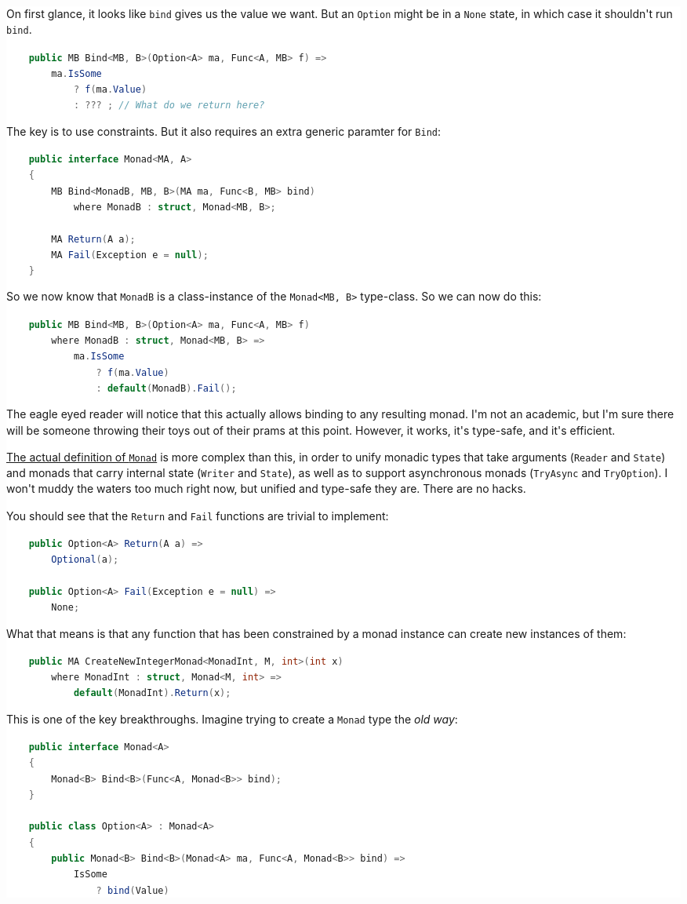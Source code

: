 ```c#
```
On first glance, it looks like `bind` gives us the value we want.  But an `Option` might be in a `None` state, in which case it shouldn't run `bind`.
```c#
    public MB Bind<MB, B>(Option<A> ma, Func<A, MB> f) =>
        ma.IsSome
            ? f(ma.Value)
            : ??? ; // What do we return here?
```
The key is to use constraints.  But it also requires an extra generic paramter for `Bind`:
```c#
    public interface Monad<MA, A>
    {
        MB Bind<MonadB, MB, B>(MA ma, Func<B, MB> bind) 
            where MonadB : struct, Monad<MB, B>;

        MA Return(A a);
        MA Fail(Exception e = null);
    }
```
So we now know that `MonadB` is a class-instance of the `Monad<MB, B>` type-class.  So we can now do this:
```c#
    public MB Bind<MB, B>(Option<A> ma, Func<A, MB> f) 
        where MonadB : struct, Monad<MB, B> =>
            ma.IsSome
                ? f(ma.Value)
                : default(MonadB).Fail();
```
The eagle eyed reader will notice that this actually allows binding to any resulting monad.  I'm not an academic, but I'm sure there will be someone throwing their toys out of their prams at this point.  However, it works, it's type-safe, and it's efficient. 

[The actual definition of `Monad`](https://louthy.github.io/language-ext/LanguageExt.Core/LanguageExt.TypeClasses/Monad_Env_Out_MA_A.htm) is more complex than this, in order to unify monadic types that take arguments (`Reader` and `State`) and monads that carry internal state (`Writer` and `State`), as well as to support asynchronous monads (`TryAsync` and `TryOption`).  I won't muddy the waters too much right now, but unified and type-safe they are.  There are no hacks.

You should see that the `Return` and `Fail` functions are trivial to implement:
```c#
    public Option<A> Return(A a) =>
        Optional(a);

    public Option<A> Fail(Exception e = null) =>
        None;
```
What that means is that any function that has been constrained by a monad instance can create new instances of them:
```c#
    public MA CreateNewIntegerMonad<MonadInt, M, int>(int x) 
        where MonadInt : struct, Monad<M, int> =>
            default(MonadInt).Return(x);
```
This is one of the key breakthroughs.  Imagine trying to create a `Monad` type the _old way_:
```c#
    public interface Monad<A>
    {
        Monad<B> Bind<B>(Func<A, Monad<B>> bind);
    }

    public class Option<A> : Monad<A>
    {
        public Monad<B> Bind<B>(Monad<A> ma, Func<A, Monad<B>> bind) =>
            IsSome
                ? bind(Value)
```